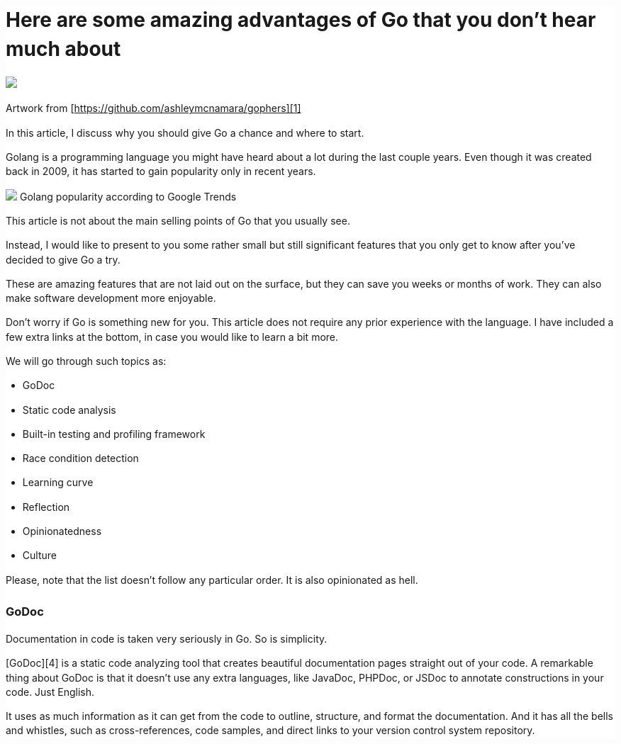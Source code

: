 Here are some amazing advantages of Go that you don’t hear much about
============================================================

![](https://cdn-images-1.medium.com/max/2000/1*NDXd5I87VZG0Z74N7dog0g.png)

Artwork from [https://github.com/ashleymcnamara/gophers][1]

In this article, I discuss why you should give Go a chance and where to start.

Golang is a programming language you might have heard about a lot during the last couple years. Even though it was created back in 2009, it has started to gain popularity only in recent years.


![](https://cdn-images-1.medium.com/max/2000/1*cQ8QzhCPiFXqk_oQdUk_zw.png)
Golang popularity according to Google Trends

This article is not about the main selling points of Go that you usually see.

Instead, I would like to present to you some rather small but still significant features that you only get to know after you’ve decided to give Go a try.

These are amazing features that are not laid out on the surface, but they can save you weeks or months of work. They can also make software development more enjoyable.

Don’t worry if Go is something new for you. This article does not require any prior experience with the language. I have included a few extra links at the bottom, in case you would like to learn a bit more.

We will go through such topics as:

*   GoDoc

*   Static code analysis

*   Built-in testing and profiling framework

*   Race condition detection

*   Learning curve

*   Reflection

*   Opinionatedness

*   Culture

Please, note that the list doesn’t follow any particular order. It is also opinionated as hell.

### GoDoc

Documentation in code is taken very seriously in Go. So is simplicity.

[GoDoc][4] is a static code analyzing tool that creates beautiful documentation pages straight out of your code. A remarkable thing about GoDoc is that it doesn’t use any extra languages, like JavaDoc, PHPDoc, or JSDoc to annotate constructions in your code. Just English.

It uses as much information as it can get from the code to outline, structure, and format the documentation. And it has all the bells and whistles, such as cross-references, code samples, and direct links to your version control system repository.
